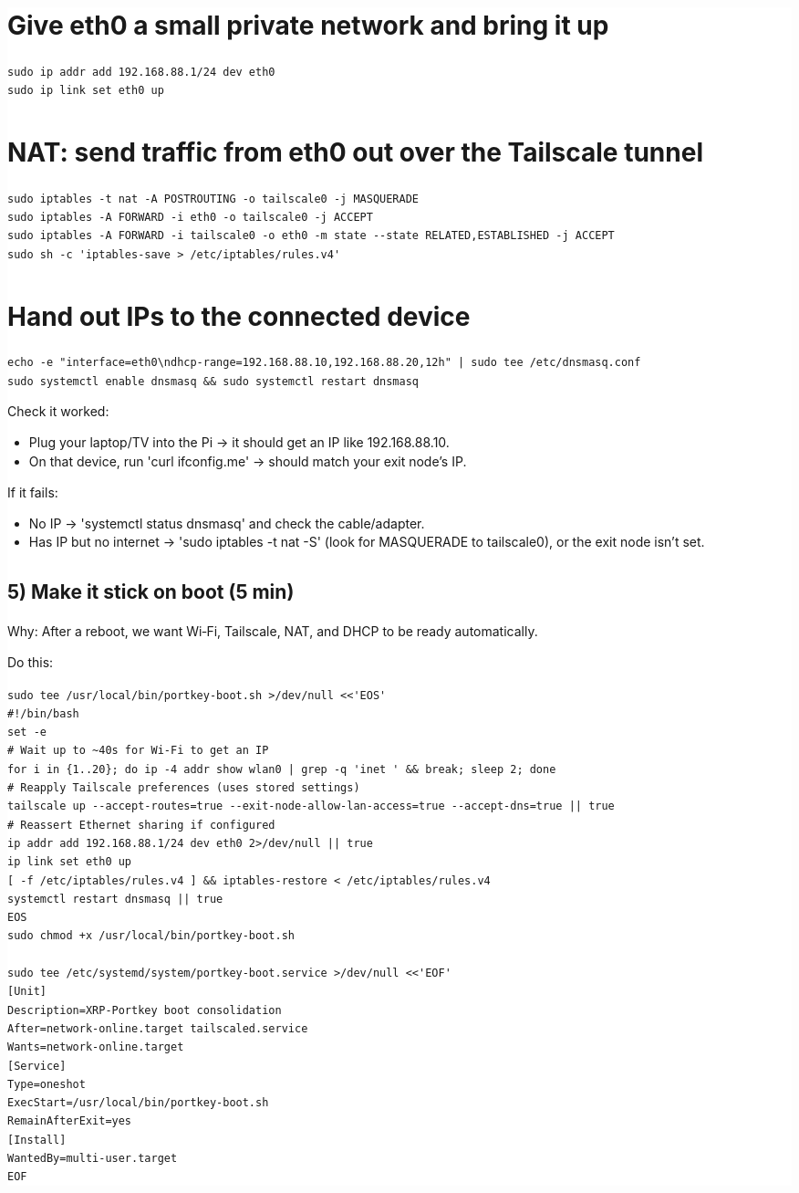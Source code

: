   # Give eth0 a small private network and bring it up
  ```
  sudo ip addr add 192.168.88.1/24 dev eth0
  sudo ip link set eth0 up
  ```

  # NAT: send traffic from eth0 out over the Tailscale tunnel
  ```
  sudo iptables -t nat -A POSTROUTING -o tailscale0 -j MASQUERADE
  sudo iptables -A FORWARD -i eth0 -o tailscale0 -j ACCEPT
  sudo iptables -A FORWARD -i tailscale0 -o eth0 -m state --state RELATED,ESTABLISHED -j ACCEPT
  sudo sh -c 'iptables-save > /etc/iptables/rules.v4'
  ```

  # Hand out IPs to the connected device
  ```
  echo -e "interface=eth0\ndhcp-range=192.168.88.10,192.168.88.20,12h" | sudo tee /etc/dnsmasq.conf
  sudo systemctl enable dnsmasq && sudo systemctl restart dnsmasq
  ```

Check it worked:
- Plug your laptop/TV into the Pi -> it should get an IP like 192.168.88.10.
- On that device, run 'curl ifconfig.me' -> should match your exit node’s IP.

If it fails:
- No IP -> 'systemctl status dnsmasq' and check the cable/adapter.
- Has IP but no internet -> 'sudo iptables -t nat -S' (look for MASQUERADE to tailscale0),
  or the exit node isn’t set.

## 5) Make it stick on boot (5 min)

Why: After a reboot, we want Wi‑Fi, Tailscale, NAT, and DHCP to be ready automatically.

Do this:
  ```
  sudo tee /usr/local/bin/portkey-boot.sh >/dev/null <<'EOS'
  #!/bin/bash
  set -e
  # Wait up to ~40s for Wi‑Fi to get an IP
  for i in {1..20}; do ip -4 addr show wlan0 | grep -q 'inet ' && break; sleep 2; done
  # Reapply Tailscale preferences (uses stored settings)
  tailscale up --accept-routes=true --exit-node-allow-lan-access=true --accept-dns=true || true
  # Reassert Ethernet sharing if configured
  ip addr add 192.168.88.1/24 dev eth0 2>/dev/null || true
  ip link set eth0 up
  [ -f /etc/iptables/rules.v4 ] && iptables-restore < /etc/iptables/rules.v4
  systemctl restart dnsmasq || true
  EOS
  sudo chmod +x /usr/local/bin/portkey-boot.sh

  sudo tee /etc/systemd/system/portkey-boot.service >/dev/null <<'EOF'
  [Unit]
  Description=XRP-Portkey boot consolidation
  After=network-online.target tailscaled.service
  Wants=network-online.target
  [Service]
  Type=oneshot
  ExecStart=/usr/local/bin/portkey-boot.sh
  RemainAfterExit=yes
  [Install]
  WantedBy=multi-user.target
  EOF
  ```